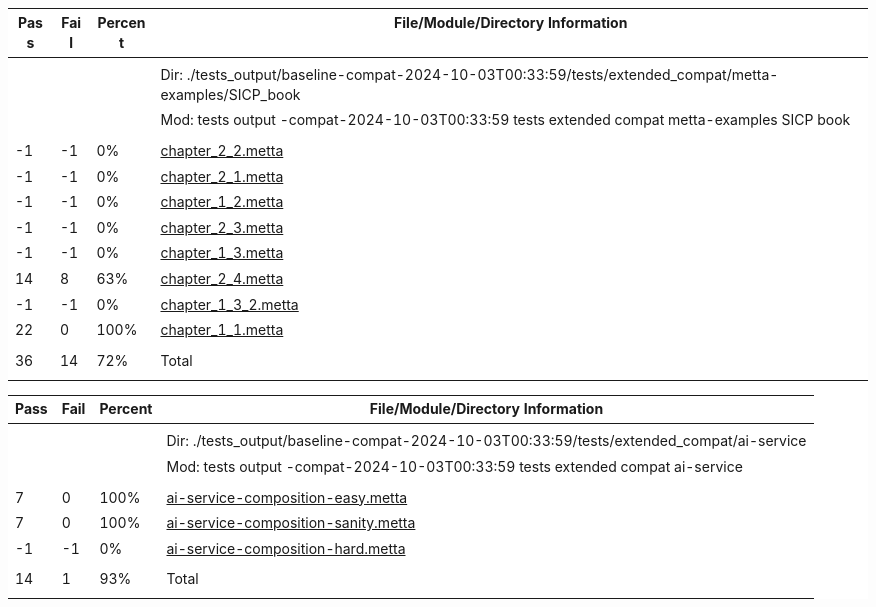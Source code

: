



|  Pass |  Fail |  Percent | File/Module/Directory Information                                                                              |
|-------|-------|----------|----------------------------------------------------------------------------------------------------|
|       |       |          |                                                                                |
|       |       |          | Dir: ./tests_output/baseline-compat-2024-10-03T00:33:59/tests/extended_compat/metta-examples/SICP_book|
|       |       |          | Mod: tests output -compat-2024-10-03T00:33:59 tests extended compat metta-examples SICP book|
|       |       |          |                                                                                |
|    -1 |    -1 |      0%  | [chapter_2_2.metta](https://logicmoo.org/public/mettreportstests/extended_compat/metta-examples/SICP_book/chapter_2_2.metta.html) |
|    -1 |    -1 |      0%  | [chapter_2_1.metta](https://logicmoo.org/public/mettreportstests/extended_compat/metta-examples/SICP_book/chapter_2_1.metta.html) |
|    -1 |    -1 |      0%  | [chapter_1_2.metta](https://logicmoo.org/public/mettreportstests/extended_compat/metta-examples/SICP_book/chapter_1_2.metta.html) |
|    -1 |    -1 |      0%  | [chapter_2_3.metta](https://logicmoo.org/public/mettreportstests/extended_compat/metta-examples/SICP_book/chapter_2_3.metta.html) |
|    -1 |    -1 |      0%  | [chapter_1_3.metta](https://logicmoo.org/public/mettreportstests/extended_compat/metta-examples/SICP_book/chapter_1_3.metta.html) |
|    14 |     8 |     63%  | [chapter_2_4.metta](https://logicmoo.org/public/mettreportstests/extended_compat/metta-examples/SICP_book/chapter_2_4.metta.html) |
|    -1 |    -1 |      0%  | [chapter_1_3_2.metta](https://logicmoo.org/public/mettreportstests/extended_compat/metta-examples/SICP_book/chapter_1_3_2.metta.html) |
|    22 |     0 |    100%  | [chapter_1_1.metta](https://logicmoo.org/public/mettreportstests/extended_compat/metta-examples/SICP_book/chapter_1_1.metta.html) |
|       |       |          |                                                                                |
|    36 |    14 |     72%  | Total                                                                          |
|       |       |          |                                                                                |


|  Pass |  Fail |  Percent | File/Module/Directory Information                                                                              |
|-------|-------|----------|----------------------------------------------------------------------------------------------------|
|       |       |          |                                                                                |
|       |       |          | Dir: ./tests_output/baseline-compat-2024-10-03T00:33:59/tests/extended_compat/ai-service|
|       |       |          | Mod: tests output -compat-2024-10-03T00:33:59 tests extended compat ai-service |
|       |       |          |                                                                                |
|     7 |     0 |    100%  | [ai-service-composition-easy.metta](https://logicmoo.org/public/mettreportstests/extended_compat/ai-service/ai-service-composition-easy.metta.html) |
|     7 |     0 |    100%  | [ai-service-composition-sanity.metta](https://logicmoo.org/public/mettreportstests/extended_compat/ai-service/ai-service-composition-sanity.metta.html) |
|    -1 |    -1 |      0%  | [ai-service-composition-hard.metta](https://logicmoo.org/public/mettreportstests/extended_compat/ai-service/ai-service-composition-hard.metta.html) |
|       |       |          |                                                                                |
|    14 |     1 |     93%  | Total                                                                          |
|       |       |          |                                                                                |

